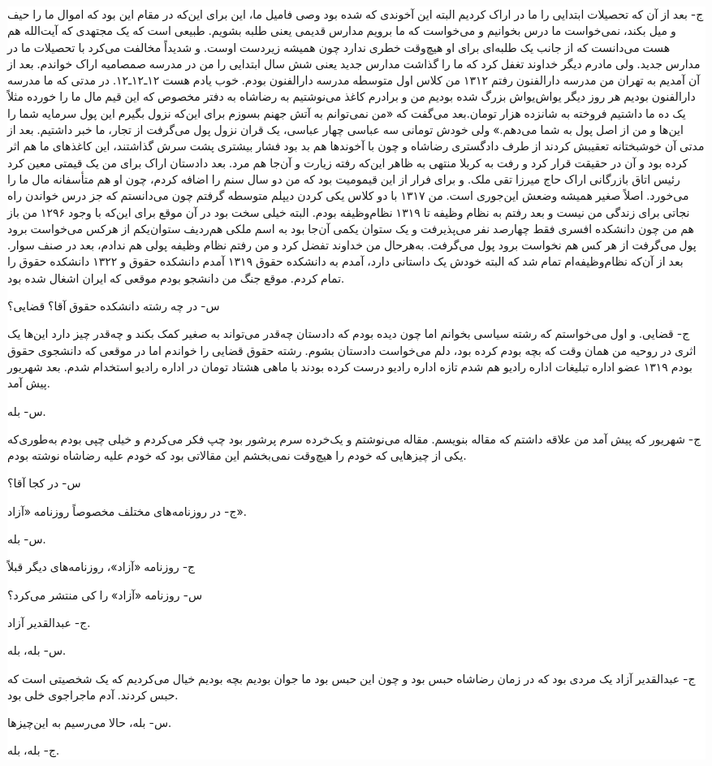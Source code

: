 ج- بعد از آن که تحصیلات ابتدایی را ما در اراک کردیم البته این آخوندی که شده بود وصی فامیل ما، این برای این‌که در مقام این بود که اموال ما را حیف و میل بکند، نمی‌خواست ما درس بخوانیم و می‌خواست که ما برویم مدارس قدیمی یعنی طلبه بشویم. طبیعی است که یک مجتهدی که آیت‌الله هم هست می‌دانست که از جانب یک طلبه‌ای برای او هیچ‌وقت خطری ندارد چون همیشه زیردست اوست. و شدیداً مخالفت می‌کرد با تحصیلات ما در مدارس جدید. ولی مادرم دیگر خداوند تغفل کرد که ما را گذاشت مدارس جدید یعنی شش سال ابتدایی را من در مدرسه صمصامیه اراک خواندم. بعد از آن آمدیم به تهران من مدرسه دارالفنون رفتم ۱۳۱۲ من کلاس اول متوسطه مدرسه دارالفنون بودم. خوب یادم هست ۱۲ـ۱۲ـ۱۲. در مدتی که ما مدرسه دارالفنون بودیم هر روز دیگر یواش‌یواش بزرگ شده بودیم من و برادرم کاغذ می‌نوشتیم به رضاشاه به دفتر مخصوص که این قیم مال ما را خورده مثلاً یک ده ما داشتیم فروخته به شانزده هزار تومان.بعد می‌گفت که «من نمی‌توانم به آتش جهنم بسوزم برای این‌که نزول بگیرم این پول سرمایه شما را این‌ها و من از اصل پول به شما می‌دهم.» ولی خودش تومانی سه عباسی چهار عباسی، یک قران نزول پول می‌گرفت از تجار، ما خبر داشتیم. بعد از مدتی آن خوشبختانه تعقیبش کردند از طرف دادگستری رضاشاه و چون با آخوندها هم بد بود فشار بیشتری پشت سرش گذاشتند، این کاغذهای ما هم اثر کرده بود و آن در حقیقت قرار کرد و رفت به کربلا منتهی به ظاهر این‌که رفته زیارت و آن‌جا هم مرد. بعد دادستان اراک برای من یک قیمتی معین کرد رئیس اتاق بازرگانی اراک حاج میرزا تقی ملک. و برای فرار از این قیمومیت بود که من دو سال سنم را اضافه کردم، چون او هم متأسفانه مال ما را می‌خورد. اصلاً صغیر همیشه وضعش این‌جوری است. من ۱۳۱۷ با دو کلاس یکی کردن دیپلم متوسطه گرفتم چون می‌دانستم که جز درس خواندن راه نجاتی برای زندگی من نیست و بعد رفتم به نظام وظیفه تا ۱۳۱۹ نظام‌وظیفه بودم. البته خیلی سخت بود در آن موقع برای این‌که با وجود ۱۲۹۶ من باز هم من چون دانشکده افسری فقط چهارصد نفر می‌پذیرفت و یک ستوان یکمی آن‌جا بود به اسم ملکی هم‌ردیف ستوان‌یکم از هرکس می‌خواست برود پول می‌گرفت از هر کس هم نخواست برود پول می‌گرفت. به‌هرحال من خداوند تفضل کرد و من رفتم نظام وظیفه پولی هم ندادم، بعد در صنف سوار. بعد از آن‌که نظام‌وظیفه‌ام تمام شد که البته خودش یک داستانی دارد، آمدم به دانشکده حقوق ۱۳۱۹ آمدم دانشکده حقوق و ۱۳۲۲ دانشکده حقوق را تمام کردم. موقع جنگ من دانشجو بودم موقعی که ایران اشغال شده بود.

س- در چه رشته دانشکده حقوق آقا؟ قضایی؟

ج- قضایی. و اول می‌خواستم که رشته سیاسی بخوانم اما چون دیده بودم که دادستان چه‌قدر می‌تواند به صغیر کمک بکند و چه‌قدر چیز دارد این‌ها یک اثری در روحیه من همان وقت که بچه بودم کرده بود، دلم می‌خواست دادستان بشوم. رشته حقوق قضایی را خواندم اما در موقعی که دانشجوی حقوق بودم ۱۳۱۹ عضو اداره تبلیغات اداره رادیو هم شدم تازه اداره رادیو درست کرده بودند با ماهی هشتاد تومان در اداره رادیو استخدام شدم. بعد شهریور پیش آمد.

س- بله.

ج- شهریور که پیش آمد من علاقه داشتم که مقاله بنویسم. مقاله می‌نوشتم و یک‌خرده سرم پرشور بود چپ فکر می‌کردم و خیلی چپی بودم به‌طوری‌که یکی از چیزهایی که خودم را هیچ‌وقت نمی‌بخشم این مقالاتی بود که خودم علیه رضاشاه نوشته بودم.

س- در کجا آقا؟

ج- در روزنامه‌های مختلف مخصوصاً روزنامه «آزاد».

س- بله.

ج- روزنامه «آزاد»، روزنامه‌های دیگر قبلاً

س- روزنامه «آزاد» را کی منتشر می‌کرد؟

ج- عبدالقدیر آزاد.

س- بله، بله.

ج- عبدالقدیر آزاد یک مردی بود که در زمان رضاشاه حبس بود و چون این حبس بود ما جوان بودیم بچه بودیم خیال می‌کردیم که یک شخصیتی است که حبس کردند. آدم ماجراجوی خلی بود.

س- بله، حالا می‌رسیم به این‌چیزها.

ج- بله، بله.
